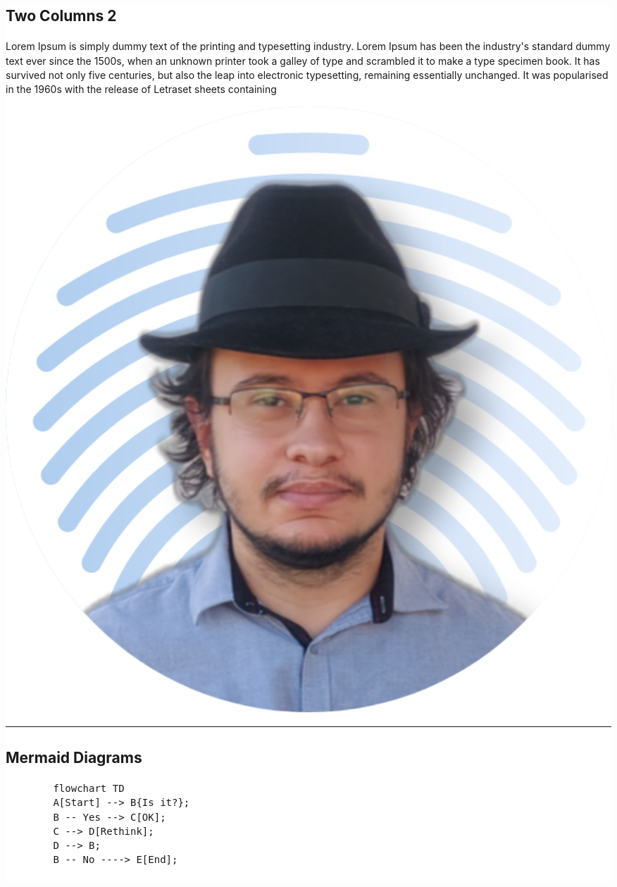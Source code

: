 ## Two Columns 2

<div class="row">
  <div class="column_left">
    <p>Lorem Ipsum is simply dummy text of the printing and typesetting industry. Lorem Ipsum has been the industry's standard dummy text ever since the 1500s, when an unknown printer took a galley of type and scrambled it to make a type specimen book. It has survived not only five centuries, but also the leap into electronic typesetting, remaining essentially unchanged. It was popularised in the 1960s with the release of Letraset sheets containing</p>
  </div>
  <div class="column_right">
    <img src="assets/img/profile.png" width="100%">
  </div>
</div>

---

## Mermaid Diagrams

<div class="mermaid">
    <pre>
        flowchart TD
        A[Start] --> B{Is it?};
        B -- Yes --> C[OK];
        C --> D[Rethink];
        D --> B;
        B -- No ----> E[End];
    </pre>
</div>
